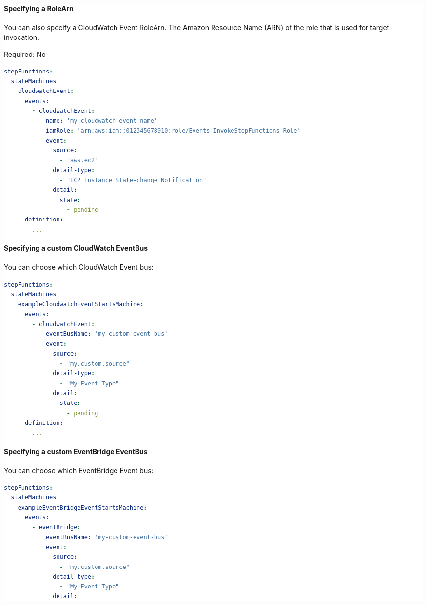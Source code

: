#### Specifying a RoleArn

You can also specify a CloudWatch Event RoleArn.
The Amazon Resource Name (ARN) of the role that is used for target invocation.

Required: No

```yml
stepFunctions:
  stateMachines:
    cloudwatchEvent:
      events:
        - cloudwatchEvent:
            name: 'my-cloudwatch-event-name'
            iamRole: 'arn:aws:iam::012345678910:role/Events-InvokeStepFunctions-Role'
            event:
              source:
                - "aws.ec2"
              detail-type:
                - "EC2 Instance State-change Notification"
              detail:
                state:
                  - pending
      definition:
        ...
```

#### Specifying a custom CloudWatch EventBus

You can choose which CloudWatch Event bus:

```yml
stepFunctions:
  stateMachines:
    exampleCloudwatchEventStartsMachine:
      events:
        - cloudwatchEvent:
            eventBusName: 'my-custom-event-bus'
            event:
              source:
                - "my.custom.source"
              detail-type:
                - "My Event Type"
              detail:
                state:
                  - pending
      definition:
        ...
```

#### Specifying a custom EventBridge EventBus

You can choose which EventBridge Event bus:

```yml
stepFunctions:
  stateMachines:
    exampleEventBridgeEventStartsMachine:
      events:
        - eventBridge:
            eventBusName: 'my-custom-event-bus'
            event:
              source:
                - "my.custom.source"
              detail-type:
                - "My Event Type"
              detail:
```